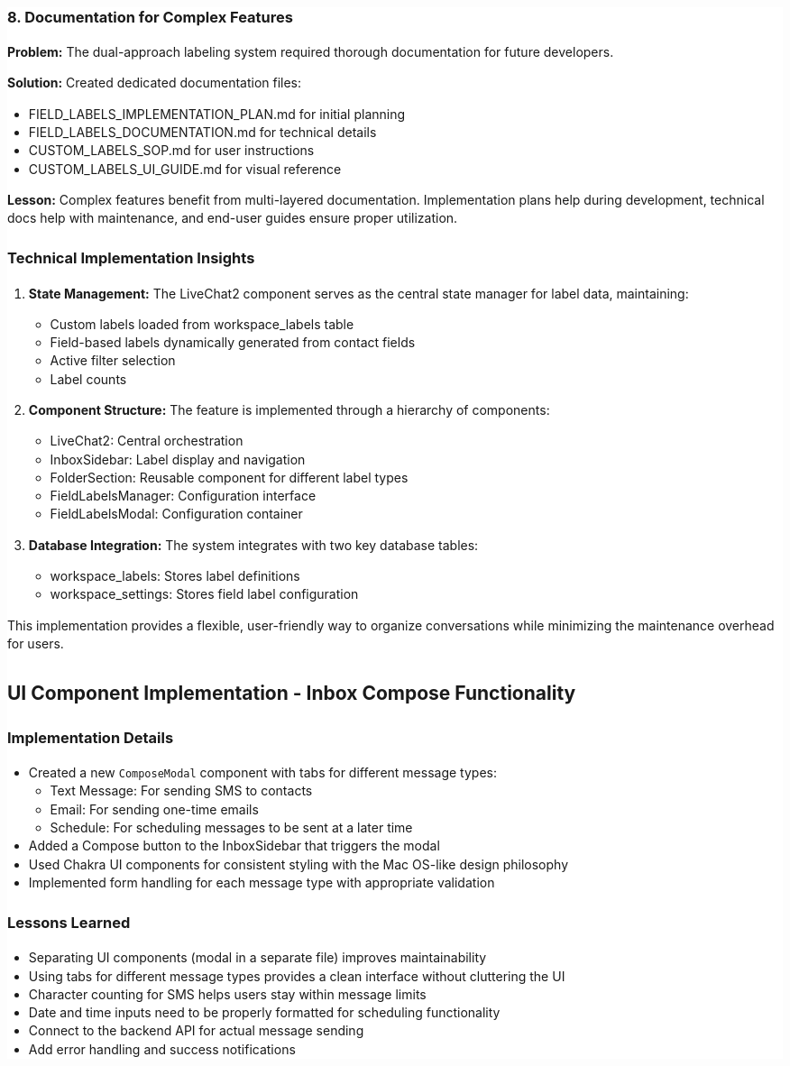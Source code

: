 ### 8. Documentation for Complex Features

**Problem:** The dual-approach labeling system required thorough documentation for future developers.

**Solution:** Created dedicated documentation files:
- FIELD_LABELS_IMPLEMENTATION_PLAN.md for initial planning
- FIELD_LABELS_DOCUMENTATION.md for technical details
- CUSTOM_LABELS_SOP.md for user instructions
- CUSTOM_LABELS_UI_GUIDE.md for visual reference

**Lesson:** Complex features benefit from multi-layered documentation. Implementation plans help during development, technical docs help with maintenance, and end-user guides ensure proper utilization.

### Technical Implementation Insights

1. **State Management:** The LiveChat2 component serves as the central state manager for label data, maintaining:
   - Custom labels loaded from workspace_labels table
   - Field-based labels dynamically generated from contact fields
   - Active filter selection
   - Label counts

2. **Component Structure:** The feature is implemented through a hierarchy of components:
   - LiveChat2: Central orchestration
   - InboxSidebar: Label display and navigation
   - FolderSection: Reusable component for different label types
   - FieldLabelsManager: Configuration interface
   - FieldLabelsModal: Configuration container

3. **Database Integration:** The system integrates with two key database tables:
   - workspace_labels: Stores label definitions
   - workspace_settings: Stores field label configuration

This implementation provides a flexible, user-friendly way to organize conversations while minimizing the maintenance overhead for users.

## UI Component Implementation - Inbox Compose Functionality

### Implementation Details
- Created a new `ComposeModal` component with tabs for different message types:
  - Text Message: For sending SMS to contacts
  - Email: For sending one-time emails
  - Schedule: For scheduling messages to be sent at a later time
- Added a Compose button to the InboxSidebar that triggers the modal
- Used Chakra UI components for consistent styling with the Mac OS-like design philosophy
- Implemented form handling for each message type with appropriate validation

### Lessons Learned
- Separating UI components (modal in a separate file) improves maintainability
- Using tabs for different message types provides a clean interface without cluttering the UI
- Character counting for SMS helps users stay within message limits
- Date and time inputs need to be properly formatted for scheduling functionality
- Connect to the backend API for actual message sending
- Add error handling and success notifications
